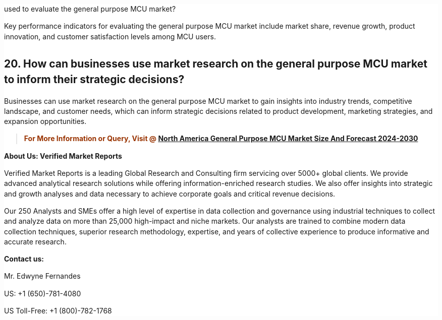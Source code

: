 used to evaluate the general purpose MCU market?</div><div></h2><p>Key performance indicators for evaluating the general purpose MCU market include market share, revenue growth, product innovation, and customer satisfaction levels among MCU users.</p><h2>20. How can businesses use market research on the general purpose MCU market to inform their strategic decisions?</div><div></h2><p>Businesses can use market research on the general purpose MCU market to gain insights into industry trends, competitive landscape, and customer needs, which can inform strategic decisions related to product development, marketing strategies, and expansion opportunities.</p></body></html></p><blockquote><p><span style="color: #993300;"><strong>For More Information or Query, Visit @ <a href="https://www.verifiedmarketreports.com/product/general-purpose-mcu-market/">North America General Purpose MCU Market Size And Forecast 2024-2030</a></strong></span></p></blockquote><p><strong>About Us: Verified Market Reports</strong></p><p>Verified Market Reports is a leading Global Research and Consulting firm servicing over 5000+ global clients. We provide advanced analytical research solutions while offering information-enriched research studies. We also offer insights into strategic and growth analyses and data necessary to achieve corporate goals and critical revenue decisions.</p><p>Our 250 Analysts and SMEs offer a high level of expertise in data collection and governance using industrial techniques to collect and analyze data on more than 25,000 high-impact and niche markets. Our analysts are trained to combine modern data collection techniques, superior research methodology, expertise, and years of collective experience to produce informative and accurate research.</p><p><strong>Contact us:</strong></p><p>Mr. Edwyne Fernandes</p><p>US: +1 (650)-781-4080</p><p>US Toll-Free: +1 (800)-782-1768</p>
